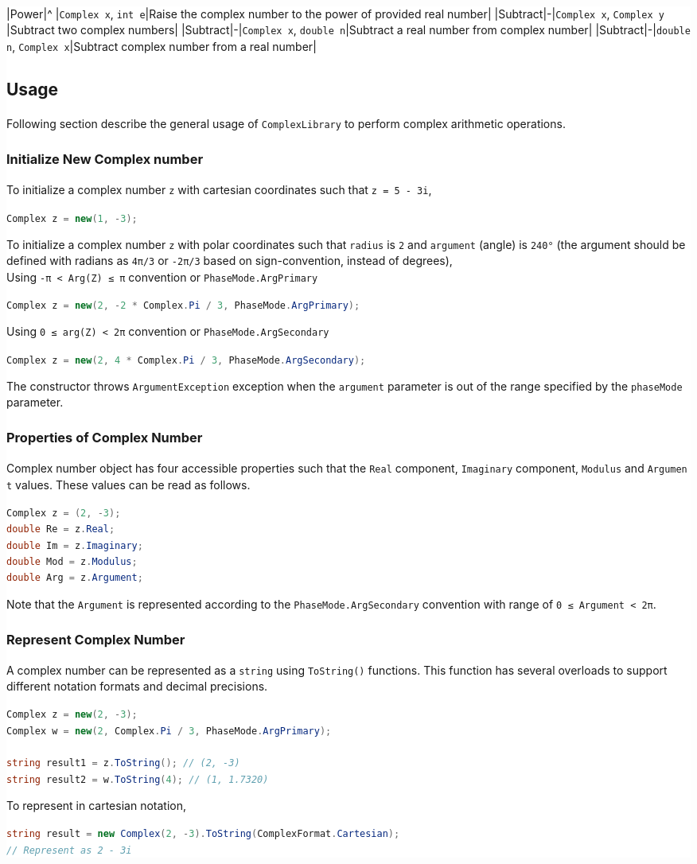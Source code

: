 |Power|^ |`Complex x`, `int e`|Raise the complex number to the power of provided real number|
|Subtract|-|`Complex x`, `Complex y`|Subtract two complex numbers|
|Subtract|-|`Complex x`, `double n`|Subtract a real number from complex number|
|Subtract|-|`double n`, `Complex x`|Subtract complex number from a real number|

## Usage
Following section describe the general usage of `ComplexLibrary` to perform complex arithmetic operations.

### Initialize New Complex number
To initialize a complex number `z` with cartesian coordinates such that `z = 5 - 3i`,
```C#
Complex z = new(1, -3);
```

To initialize a complex number `z` with polar coordinates such that `radius` is `2` and `argument` (angle) is `240°` (the argument should be defined with radians as `4π/3` or `-2π/3` based on sign-convention, instead of degrees),  
Using  `-π < Arg(Z) ≤ π` convention or `PhaseMode.ArgPrimary`
```C#
Complex z = new(2, -2 * Complex.Pi / 3, PhaseMode.ArgPrimary);
```

Using  `0 ≤ arg(Z) < 2π` convention or `PhaseMode.ArgSecondary`
```C#
Complex z = new(2, 4 * Complex.Pi / 3, PhaseMode.ArgSecondary);
```
The constructor throws `ArgumentException` exception when the `argument` parameter is out of the range specified by the `phaseMode` parameter.

### Properties of Complex Number
Complex number object has four accessible properties such that the `Real` component, `Imaginary` component, `Modulus` and `Argument` values. These values can be read as follows.
```C#
Complex z = (2, -3);
double Re = z.Real;
double Im = z.Imaginary;
double Mod = z.Modulus;
double Arg = z.Argument;
```
Note that the `Argument` is represented according to the `PhaseMode.ArgSecondary` convention with range of `0 ≤ Argument < 2π`.

### Represent Complex Number
A complex number can be represented as a `string` using `ToString()` functions. This function has several overloads to support different notation formats and decimal precisions.
```C#
Complex z = new(2, -3);
Complex w = new(2, Complex.Pi / 3, PhaseMode.ArgPrimary);

string result1 = z.ToString(); // (2, -3)
string result2 = w.ToString(4); // (1, 1.7320)
```
To represent in cartesian notation,
```C#
string result = new Complex(2, -3).ToString(ComplexFormat.Cartesian); 
// Represent as 2 - 3i
```
